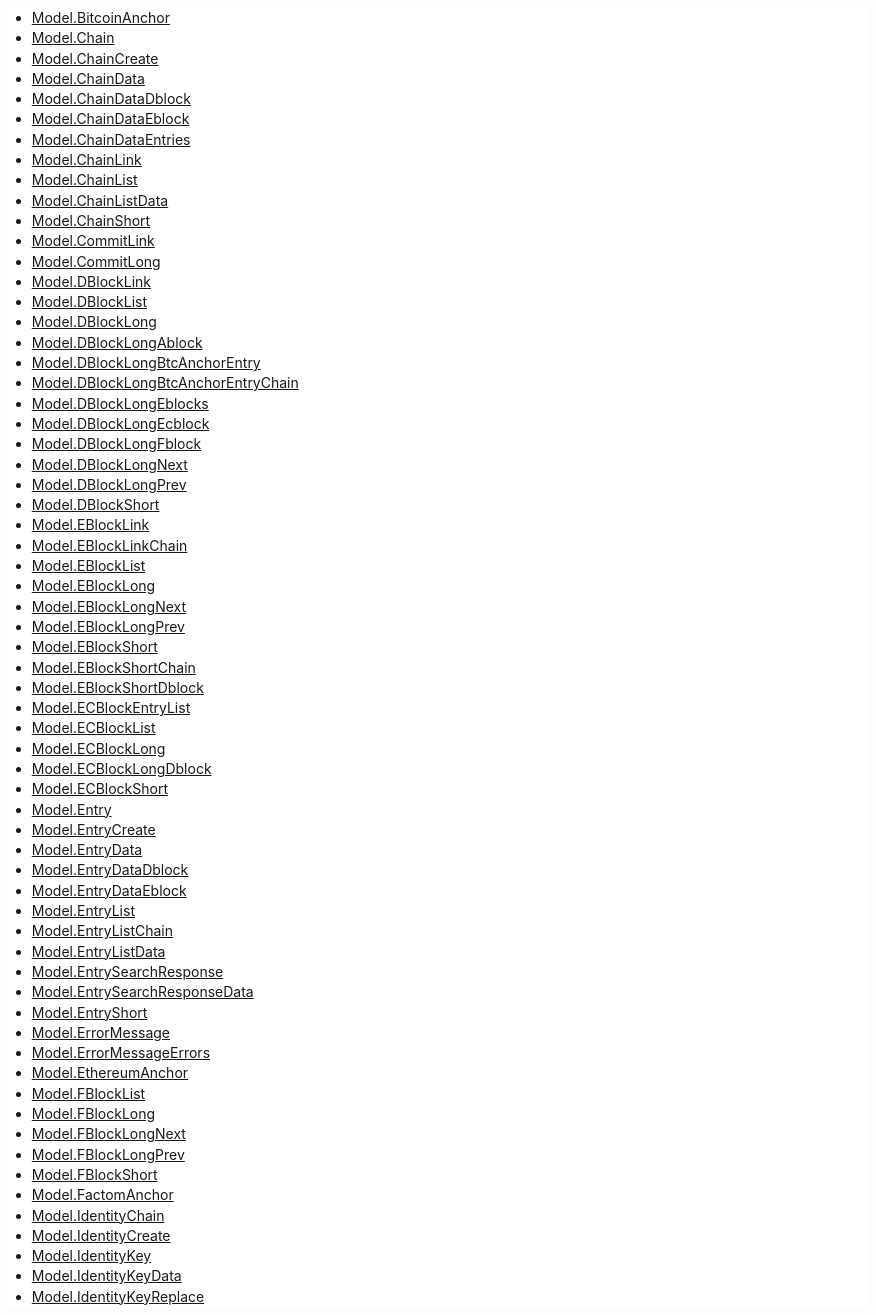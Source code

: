  - [Model.BitcoinAnchor](docs/BitcoinAnchor.md)
 - [Model.Chain](docs/Chain.md)
 - [Model.ChainCreate](docs/ChainCreate.md)
 - [Model.ChainData](docs/ChainData.md)
 - [Model.ChainDataDblock](docs/ChainDataDblock.md)
 - [Model.ChainDataEblock](docs/ChainDataEblock.md)
 - [Model.ChainDataEntries](docs/ChainDataEntries.md)
 - [Model.ChainLink](docs/ChainLink.md)
 - [Model.ChainList](docs/ChainList.md)
 - [Model.ChainListData](docs/ChainListData.md)
 - [Model.ChainShort](docs/ChainShort.md)
 - [Model.CommitLink](docs/CommitLink.md)
 - [Model.CommitLong](docs/CommitLong.md)
 - [Model.DBlockLink](docs/DBlockLink.md)
 - [Model.DBlockList](docs/DBlockList.md)
 - [Model.DBlockLong](docs/DBlockLong.md)
 - [Model.DBlockLongAblock](docs/DBlockLongAblock.md)
 - [Model.DBlockLongBtcAnchorEntry](docs/DBlockLongBtcAnchorEntry.md)
 - [Model.DBlockLongBtcAnchorEntryChain](docs/DBlockLongBtcAnchorEntryChain.md)
 - [Model.DBlockLongEblocks](docs/DBlockLongEblocks.md)
 - [Model.DBlockLongEcblock](docs/DBlockLongEcblock.md)
 - [Model.DBlockLongFblock](docs/DBlockLongFblock.md)
 - [Model.DBlockLongNext](docs/DBlockLongNext.md)
 - [Model.DBlockLongPrev](docs/DBlockLongPrev.md)
 - [Model.DBlockShort](docs/DBlockShort.md)
 - [Model.EBlockLink](docs/EBlockLink.md)
 - [Model.EBlockLinkChain](docs/EBlockLinkChain.md)
 - [Model.EBlockList](docs/EBlockList.md)
 - [Model.EBlockLong](docs/EBlockLong.md)
 - [Model.EBlockLongNext](docs/EBlockLongNext.md)
 - [Model.EBlockLongPrev](docs/EBlockLongPrev.md)
 - [Model.EBlockShort](docs/EBlockShort.md)
 - [Model.EBlockShortChain](docs/EBlockShortChain.md)
 - [Model.EBlockShortDblock](docs/EBlockShortDblock.md)
 - [Model.ECBlockEntryList](docs/ECBlockEntryList.md)
 - [Model.ECBlockList](docs/ECBlockList.md)
 - [Model.ECBlockLong](docs/ECBlockLong.md)
 - [Model.ECBlockLongDblock](docs/ECBlockLongDblock.md)
 - [Model.ECBlockShort](docs/ECBlockShort.md)
 - [Model.Entry](docs/Entry.md)
 - [Model.EntryCreate](docs/EntryCreate.md)
 - [Model.EntryData](docs/EntryData.md)
 - [Model.EntryDataDblock](docs/EntryDataDblock.md)
 - [Model.EntryDataEblock](docs/EntryDataEblock.md)
 - [Model.EntryList](docs/EntryList.md)
 - [Model.EntryListChain](docs/EntryListChain.md)
 - [Model.EntryListData](docs/EntryListData.md)
 - [Model.EntrySearchResponse](docs/EntrySearchResponse.md)
 - [Model.EntrySearchResponseData](docs/EntrySearchResponseData.md)
 - [Model.EntryShort](docs/EntryShort.md)
 - [Model.ErrorMessage](docs/ErrorMessage.md)
 - [Model.ErrorMessageErrors](docs/ErrorMessageErrors.md)
 - [Model.EthereumAnchor](docs/EthereumAnchor.md)
 - [Model.FBlockList](docs/FBlockList.md)
 - [Model.FBlockLong](docs/FBlockLong.md)
 - [Model.FBlockLongNext](docs/FBlockLongNext.md)
 - [Model.FBlockLongPrev](docs/FBlockLongPrev.md)
 - [Model.FBlockShort](docs/FBlockShort.md)
 - [Model.FactomAnchor](docs/FactomAnchor.md)
 - [Model.IdentityChain](docs/IdentityChain.md)
 - [Model.IdentityCreate](docs/IdentityCreate.md)
 - [Model.IdentityKey](docs/IdentityKey.md)
 - [Model.IdentityKeyData](docs/IdentityKeyData.md)
 - [Model.IdentityKeyReplace](docs/IdentityKeyReplace.md)
